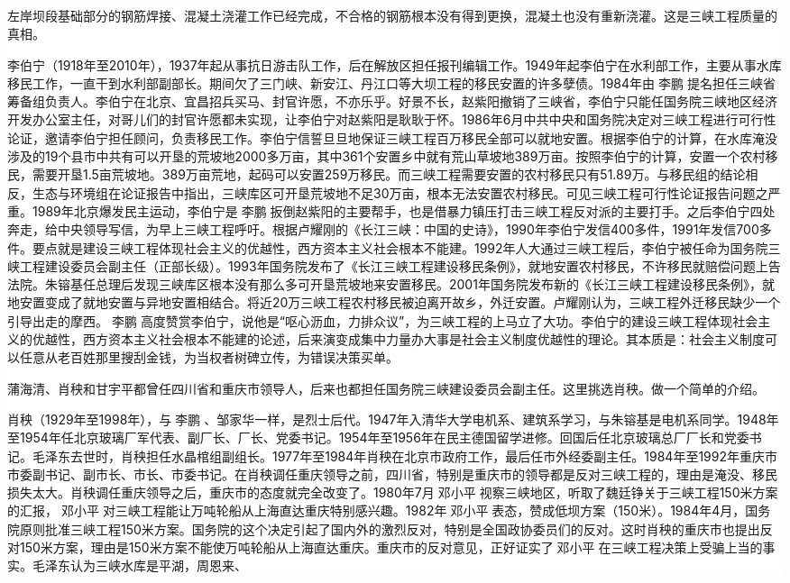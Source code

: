   </ok>
  左岸坝段基础部分的钢筋焊接、混凝土浇灌工作已经完成，不合格的钢筋根本没有得到更换，混凝土也没有重新浇灌。这是三峡工程质量的真相。
 </p>
 <div class="AD_Embed__Wrap-sc-1xslmin-0 igMuqX module desktop">
  <div>
  </div>
 </div>
 <p>
  李伯宁（1918年至2010年），1937年起从事抗日游击队工作，后在解放区担任报刊编辑工作。1949年起李伯宁在水利部工作，主要从事水库移民工作，一直干到水利部副部长。期间欠了三门峡、新安江、丹江口等大坝工程的移民安置的许多孽债。1984年由
  <ok href="/term/7661">
   李鹏
  </ok>
  提名担任三峡省筹备组负责人。李伯宁在北京、宜昌招兵买马、封官许愿，不亦乐乎。好景不长，赵紫阳撤销了三峡省，李伯宁只能任国务院三峡地区经济开发办公室主任，对哥儿们的封官许愿都未实现，让李伯宁对赵紫阳是耿耿于怀。1986年6月中共中央和国务院决定对三峡工程进行可行性论证，邀请李伯宁担任顾问，负责移民工作。李伯宁信誓旦旦地保证三峡工程百万移民全部可以就地安置。根据李伯宁的计算，在水库淹没涉及的19个县市中共有可以开垦的荒坡地2000多万亩，其中361个安置乡中就有荒山草坡地389万亩。按照李伯宁的计算，安置一个农村移民，需要开垦1.5亩荒坡地。389万亩荒地，起码可以安置259万移民。而三峡工程需要安置的农村移民只有51.89万。与移民组的结论相反，生态与环境组在论证报告中指出，三峡库区可开垦荒坡地不足30万亩，根本无法安置农村移民。可见三峡工程可行性论证报告问题之严重。1989年北京爆发民主运动，李伯宁是
  <ok href="/term/7661">
   李鹏
  </ok>
  扳倒赵紫阳的主要帮手，也是借暴力镇压打击三峡工程反对派的主要打手。之后李伯宁四处奔走，给中央领导写信，为早上三峡工程呼吁。根据卢耀刚的《长江三峡：中国的史诗》，1990年李伯宁发信400多件，1991年发信700多件。要点就是建设三峡工程体现社会主义的优越性，西方资本主义社会根本不能建。1992年人大通过三峡工程后，李伯宁被任命为国务院三峡工程建设委员会副主任（正部长级）。1993年国务院发布了《长江三峡工程建设移民条例》，就地安置农村移民，不许移民就赔偿问题上告法院。朱镕基任总理后发现三峡库区根本没有那么多可开垦荒坡地来安置移民。2001年国务院发布新的《长江三峡工程建设移民条例》，就地安置变成了就地安置与异地安置相结合。将近20万三峡工程农村移民被迫离开故乡，外迁安置。卢耀刚认为，三峡工程外迁移民缺少一个引导出走的摩西。
  <ok href="/term/7661">
   李鹏
  </ok>
  高度赞赏李伯宁，说他是“呕心沥血，力排众议”，为三峡工程的上马立了大功。李伯宁的建设三峡工程体现社会主义的优越性，西方资本主义社会根本不能建的论述，后来演变成集中力量办大事是社会主义制度优越性的理论。其本质是：社会主义制度可以任意从老百姓那里搜刮金钱，为当权者树碑立传，为错误决策买单。
 </p>
 <div class="AD_Embed__Wrap-sc-1xslmin-0 igMuqX module desktop">
  <div>
  </div>
 </div>
 <p>
  蒲海清、肖秧和甘宇平都曾任四川省和重庆市领导人，后来也都担任国务院三峡建设委员会副主任。这里挑选肖秧。做一个简单的介绍。
 </p>
 <p>
  肖秧（1929年至1998年），与
  <ok href="/term/7661">
   李鹏
  </ok>
  、邹家华一样，是烈士后代。1947年入清华大学电机系、建筑系学习，与朱镕基是电机系同学。1948年至1954年任北京玻璃厂军代表、副厂长、厂长、党委书记。1954年至1956年在民主德国留学进修。回国后任北京玻璃总厂厂长和党委书记。毛泽东去世时，肖秧担任水晶棺组副组长。1977年至1984年肖秧在北京市政府工作，最后任市外经委副主任。1984年至1992年重庆市市委副书记、副市长、市长、市委书记。在肖秧调任重庆领导之前，四川省，特别是重庆市的领导都是反对三峡工程的，理由是淹没、移民损失太大。肖秧调任重庆领导之后，重庆市的态度就完全改变了。1980年7月
  <ok href="/term/1065">
   邓小平
  </ok>
  视察三峡地区，听取了魏廷铮关于三峡工程150米方案的汇报，
  <ok href="/term/1065">
   邓小平
  </ok>
  对三峡工程能让万吨轮船从上海直达重庆特别感兴趣。1982年
  <ok href="/term/1065">
   邓小平
  </ok>
  表态，赞成低坝方案（150米）。1984年4月，国务院原则批准三峡工程150米方案。国务院的这个决定引起了国内外的激烈反对，特别是全国政协委员们的反对。这时肖秧的重庆市也提出反对150米方案，理由是150米方案不能使万吨轮船从上海直达重庆。重庆市的反对意见，正好证实了
  <ok href="/term/1065">
   邓小平
  </ok>
  在三峡工程决策上受骗上当的事实。毛泽东认为三峡水库是平湖，周恩来、
  <ok href="/term/7661">